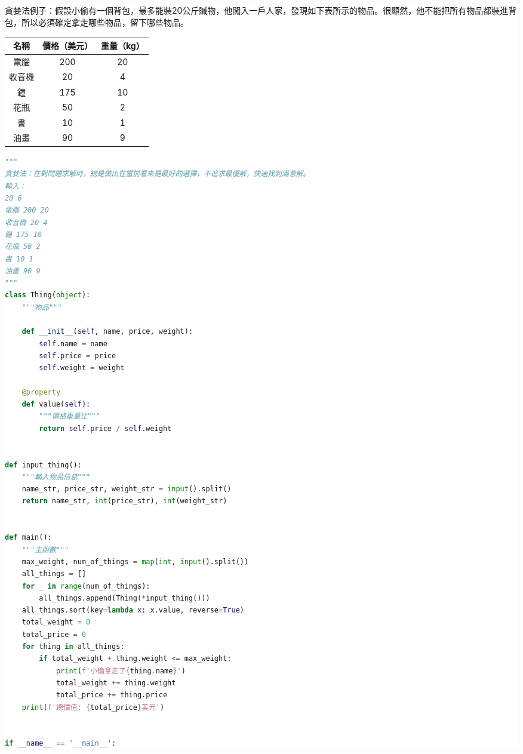   貪婪法例子：假設小偷有一個背包，最多能裝20公斤贓物，他闖入一戶人家，發現如下表所示的物品。很顯然，他不能把所有物品都裝進背包，所以必須確定拿走哪些物品，留下哪些物品。

  |  名稱  | 價格（美元） | 重量（kg） |
  | :----: | :----------: | :--------: |
  |  電腦  |     200      |     20     |
  | 收音機 |      20      |     4      |
  |   鐘   |     175      |     10     |
  |  花瓶  |      50      |     2      |
  |   書   |      10      |     1      |
  |  油畫  |      90      |     9      |

  ```python
  """
  貪婪法：在對問題求解時，總是做出在當前看來是最好的選擇，不追求最優解，快速找到滿意解。
  輸入：
  20 6
  電腦 200 20
  收音機 20 4
  鐘 175 10
  花瓶 50 2
  書 10 1
  油畫 90 9
  """
  class Thing(object):
      """物品"""
  
      def __init__(self, name, price, weight):
          self.name = name
          self.price = price
          self.weight = weight
  
      @property
      def value(self):
          """價格重量比"""
          return self.price / self.weight
  
  
  def input_thing():
      """輸入物品信息"""
      name_str, price_str, weight_str = input().split()
      return name_str, int(price_str), int(weight_str)
  
  
  def main():
      """主函數"""
      max_weight, num_of_things = map(int, input().split())
      all_things = []
      for _ in range(num_of_things):
          all_things.append(Thing(*input_thing()))
      all_things.sort(key=lambda x: x.value, reverse=True)
      total_weight = 0
      total_price = 0
      for thing in all_things:
          if total_weight + thing.weight <= max_weight:
              print(f'小偷拿走了{thing.name}')
              total_weight += thing.weight
              total_price += thing.price
      print(f'總價值: {total_price}美元')
  
  
  if __name__ == '__main__':
  ```